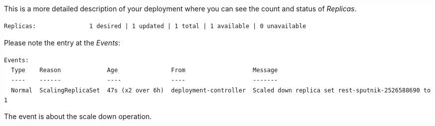This is a more detailed description of your deployment where you can see the count and status of *Replicas*.

	Replicas:               1 desired | 1 updated | 1 total | 1 available | 0 unavailable

Please note the entry at the *Events*:

	Events:
	  Type    Reason             Age               From                   Message
	  ----    ------             ----              ----                   -------
	  Normal  ScalingReplicaSet  47s (x2 over 6h)  deployment-controller  Scaled down replica set rest-sputnik-2526588690 to 1

The event is about the scale down operation.

